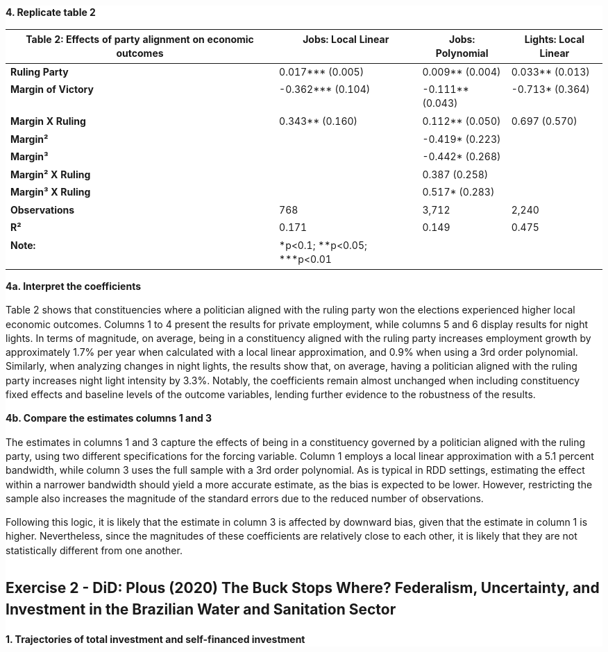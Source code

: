 **4. Replicate table 2**

| **Table 2: Effects of party alignment on economic outcomes** | Jobs: Local Linear | Jobs: Polynomial | Lights: Local Linear |
|-------------------------------------------------------------|--------------------|------------------|----------------------|
| **Ruling Party**                                            | 0.017*** (0.005)  | 0.009** (0.004)  | 0.033** (0.013)      |
| **Margin of Victory**                                       | -0.362*** (0.104) | -0.111** (0.043) | -0.713* (0.364)      |
| **Margin X Ruling**                                         | 0.343** (0.160)   | 0.112** (0.050)  | 0.697 (0.570)        |
| **Margin²**                                                 |                   | -0.419* (0.223)  |                      |
| **Margin³**                                                 |                   | -0.442* (0.268)  |                      |
| **Margin² X Ruling**                                        |                   | 0.387 (0.258)    |                      |
| **Margin³ X Ruling**                                        |                   | 0.517* (0.283)   |                      |
| **Observations**                                            | 768               | 3,712            | 2,240                |
| **R²**                                                     | 0.171             | 0.149            | 0.475                |
| **Note:**                                                  | *p<0.1; **p<0.05; ***p<0.01 |

**4a. Interpret the coefficients**

Table 2 shows that constituencies where a politician aligned with the ruling party won the elections experienced higher local economic outcomes. Columns 1 to 4 present the results for private employment, while columns 5 and 6 display results for night lights. In terms of magnitude, on average, being in a constituency aligned with the ruling party increases employment growth by approximately 1.7% per year when calculated with a local linear approximation, and 0.9% when using a 3rd order polynomial. Similarly, when analyzing changes in night lights, the results show that, on average, having a politician aligned with the ruling party increases night light intensity by 3.3%. Notably, the coefficients remain almost unchanged when including constituency fixed effects and baseline levels of the outcome variables, lending further evidence to the robustness of the results.

**4b. Compare the estimates columns 1 and 3**

The estimates in columns 1 and 3 capture the effects of being in a constituency governed by a politician aligned with the ruling party, using two different specifications for the forcing variable. Column 1 employs a local linear approximation with a 5.1 percent bandwidth, while column 3 uses the full sample with a 3rd order polynomial. As is typical in RDD settings, estimating the effect within a narrower bandwidth should yield a more accurate estimate, as the bias is expected to be lower. However, restricting the sample also increases the magnitude of the standard errors due to the reduced number of observations.

Following this logic, it is likely that the estimate in column 3 is affected by downward bias, given that the estimate in column 1 is higher. Nevertheless, since the magnitudes of these coefficients are relatively close to each other, it is likely that they are not statistically different from one another.

## Exercise 2 - DiD: Plous (2020) The Buck Stops Where? Federalism, Uncertainty, and Investment in the Brazilian Water and Sanitation Sector

**1. Trajectories of total investment and self-financed investment**

